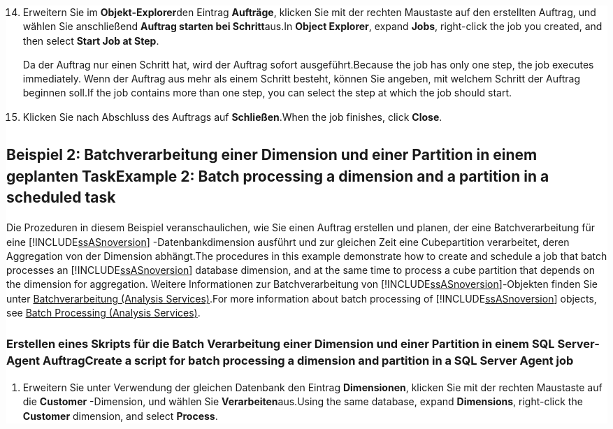 14. <span data-ttu-id="6e6d3-162">Erweitern Sie im **Objekt-Explorer**den Eintrag **Aufträge**, klicken Sie mit der rechten Maustaste auf den erstellten Auftrag, und wählen Sie anschließend **Auftrag starten bei Schritt**aus.</span><span class="sxs-lookup"><span data-stu-id="6e6d3-162">In **Object Explorer**, expand **Jobs**, right-click the job you created, and then select **Start Job at Step**.</span></span>  
  
     <span data-ttu-id="6e6d3-163">Da der Auftrag nur einen Schritt hat, wird der Auftrag sofort ausgeführt.</span><span class="sxs-lookup"><span data-stu-id="6e6d3-163">Because the job has only one step, the job executes immediately.</span></span> <span data-ttu-id="6e6d3-164">Wenn der Auftrag aus mehr als einem Schritt besteht, können Sie angeben, mit welchem Schritt der Auftrag beginnen soll.</span><span class="sxs-lookup"><span data-stu-id="6e6d3-164">If the job contains more than one step, you can select the step at which the job should start.</span></span>  
  
15. <span data-ttu-id="6e6d3-165">Klicken Sie nach Abschluss des Auftrags auf **Schließen**.</span><span class="sxs-lookup"><span data-stu-id="6e6d3-165">When the job finishes, click **Close**.</span></span>  
  
## <a name="example-2-batch-processing-a-dimension-and-a-partition-in-a-scheduled-task"></a><span data-ttu-id="6e6d3-166">Beispiel 2: Batchverarbeitung einer Dimension und einer Partition in einem geplanten Task</span><span class="sxs-lookup"><span data-stu-id="6e6d3-166">Example 2: Batch processing a dimension and a partition in a scheduled task</span></span>  
 <span data-ttu-id="6e6d3-167">Die Prozeduren in diesem Beispiel veranschaulichen, wie Sie einen Auftrag erstellen und planen, der eine Batchverarbeitung für eine [!INCLUDE[ssASnoversion](../../includes/ssasnoversion-md.md)] -Datenbankdimension ausführt und zur gleichen Zeit eine Cubepartition verarbeitet, deren Aggregation von der Dimension abhängt.</span><span class="sxs-lookup"><span data-stu-id="6e6d3-167">The procedures in this example demonstrate how to create and schedule a job that batch processes an [!INCLUDE[ssASnoversion](../../includes/ssasnoversion-md.md)] database dimension, and at the same time to process a  cube partition that depends on the dimension for aggregation.</span></span> <span data-ttu-id="6e6d3-168">Weitere Informationen zur Batchverarbeitung von [!INCLUDE[ssASnoversion](../../includes/ssasnoversion-md.md)]-Objekten finden Sie unter [Batchverarbeitung &#40;Analysis Services&#41;](../multidimensional-models/batch-processing-analysis-services.md).</span><span class="sxs-lookup"><span data-stu-id="6e6d3-168">For more information about batch processing of [!INCLUDE[ssASnoversion](../../includes/ssasnoversion-md.md)] objects, see [Batch Processing &#40;Analysis Services&#41;](../multidimensional-models/batch-processing-analysis-services.md).</span></span>  
  
###  <a name="create-a-script-for-batch-processing-a-dimension-and-partition-in-a-sql-server-agent-job"></a><a name="bkmk_BatchProcess"></a><span data-ttu-id="6e6d3-169">Erstellen eines Skripts für die Batch Verarbeitung einer Dimension und einer Partition in einem SQL Server-Agent Auftrag</span><span class="sxs-lookup"><span data-stu-id="6e6d3-169">Create a script for batch processing a dimension and partition in a SQL Server Agent job</span></span>  
  
1.  <span data-ttu-id="6e6d3-170">Erweitern Sie unter Verwendung der gleichen Datenbank den Eintrag **Dimensionen**, klicken Sie mit der rechten Maustaste auf die **Customer** -Dimension, und wählen Sie **Verarbeiten**aus.</span><span class="sxs-lookup"><span data-stu-id="6e6d3-170">Using the same database, expand **Dimensions**, right-click the **Customer** dimension, and select **Process**.</span></span>  
  